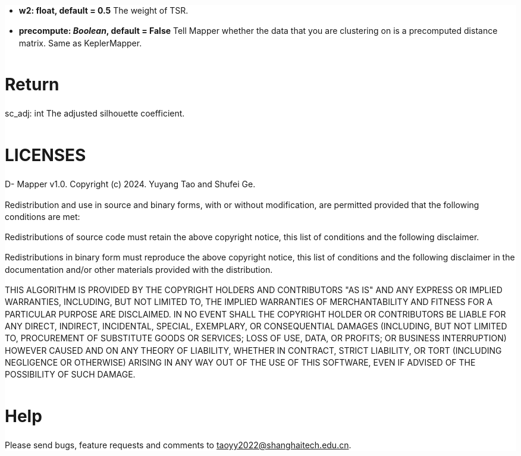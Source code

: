 * **w2: float, default = 0.5**
	The weight of TSR.
	
* **precompute: _Boolean_, default = False**
	Tell Mapper whether the data that you are clustering on is a precomputed distance matrix. Same as KeplerMapper.
# Return
sc_adj: int
The adjusted silhouette coefficient.


# LICENSES
D- Mapper v1.0. Copyright (c) 2024. Yuyang Tao and Shufei Ge.

Redistribution and use in source and binary forms, with or without modification, are permitted provided that the following conditions are met:

Redistributions of source code must retain the above copyright notice, this list of conditions and the following disclaimer.

Redistributions in binary form must reproduce the above copyright notice, this list of conditions and the following disclaimer in the documentation and/or other materials provided with the distribution.

THIS ALGORITHM IS PROVIDED BY THE COPYRIGHT HOLDERS AND CONTRIBUTORS "AS IS" AND ANY EXPRESS OR IMPLIED WARRANTIES, INCLUDING, BUT NOT LIMITED TO, THE IMPLIED WARRANTIES OF MERCHANTABILITY AND FITNESS FOR A PARTICULAR PURPOSE ARE DISCLAIMED. IN NO EVENT SHALL THE COPYRIGHT HOLDER OR CONTRIBUTORS BE LIABLE FOR ANY DIRECT, INDIRECT, INCIDENTAL, SPECIAL, EXEMPLARY, OR CONSEQUENTIAL DAMAGES (INCLUDING, BUT NOT LIMITED TO, PROCUREMENT OF SUBSTITUTE GOODS OR SERVICES; LOSS OF USE, DATA, OR PROFITS; OR BUSINESS INTERRUPTION) HOWEVER CAUSED AND ON ANY THEORY OF LIABILITY, WHETHER IN CONTRACT, STRICT LIABILITY, OR TORT (INCLUDING NEGLIGENCE OR OTHERWISE) ARISING IN ANY WAY OUT OF THE USE OF THIS SOFTWARE, EVEN IF ADVISED OF THE POSSIBILITY OF SUCH DAMAGE.

# Help
Please send bugs, feature requests and comments to taoyy2022@shanghaitech.edu.cn.
